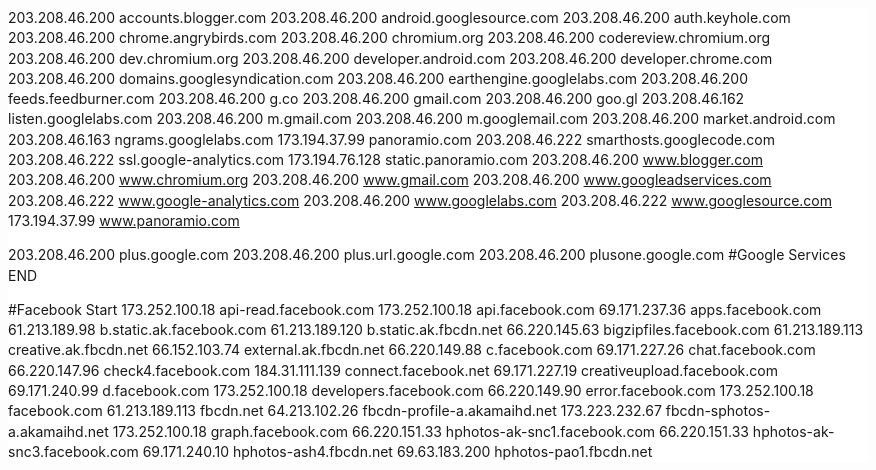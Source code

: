 203.208.46.200	accounts.blogger.com
203.208.46.200	android.googlesource.com
203.208.46.200	auth.keyhole.com
203.208.46.200	chrome.angrybirds.com
203.208.46.200	chromium.org
203.208.46.200	codereview.chromium.org
203.208.46.200	dev.chromium.org
203.208.46.200	developer.android.com
203.208.46.200	developer.chrome.com
203.208.46.200	domains.googlesyndication.com
203.208.46.200	earthengine.googlelabs.com
203.208.46.200	feeds.feedburner.com
203.208.46.200	g.co
203.208.46.200	gmail.com
203.208.46.200	goo.gl
203.208.46.162	listen.googlelabs.com
203.208.46.200	m.gmail.com
203.208.46.200	m.googlemail.com
203.208.46.200	market.android.com
203.208.46.163	ngrams.googlelabs.com
173.194.37.99	panoramio.com
203.208.46.222	smarthosts.googlecode.com
203.208.46.222	ssl.google-analytics.com
173.194.76.128	static.panoramio.com
203.208.46.200	www.blogger.com
203.208.46.200	www.chromium.org
203.208.46.200	www.gmail.com
203.208.46.200	www.googleadservices.com
203.208.46.222	www.google-analytics.com
203.208.46.200	www.googlelabs.com
203.208.46.222	www.googlesource.com
173.194.37.99	www.panoramio.com

203.208.46.200	plus.google.com
203.208.46.200	plus.url.google.com
203.208.46.200	plusone.google.com
#Google Services END

#Facebook Start
173.252.100.18	api-read.facebook.com
173.252.100.18	api.facebook.com
69.171.237.36	apps.facebook.com
61.213.189.98	b.static.ak.facebook.com
61.213.189.120	b.static.ak.fbcdn.net
66.220.145.63	bigzipfiles.facebook.com
61.213.189.113	creative.ak.fbcdn.net
66.152.103.74	external.ak.fbcdn.net
66.220.149.88	c.facebook.com
69.171.227.26	chat.facebook.com
66.220.147.96	check4.facebook.com
184.31.111.139	connect.facebook.net
69.171.227.19	creativeupload.facebook.com
69.171.240.99	d.facebook.com
173.252.100.18	developers.facebook.com
66.220.149.90	error.facebook.com
173.252.100.18	facebook.com
61.213.189.113	fbcdn.net
64.213.102.26	fbcdn-profile-a.akamaihd.net
173.223.232.67	fbcdn-sphotos-a.akamaihd.net
173.252.100.18	graph.facebook.com
66.220.151.33	hphotos-ak-snc1.facebook.com
66.220.151.33	hphotos-ak-snc3.facebook.com
69.171.240.10	hphotos-ash4.fbcdn.net
69.63.183.200	hphotos-pao1.fbcdn.net